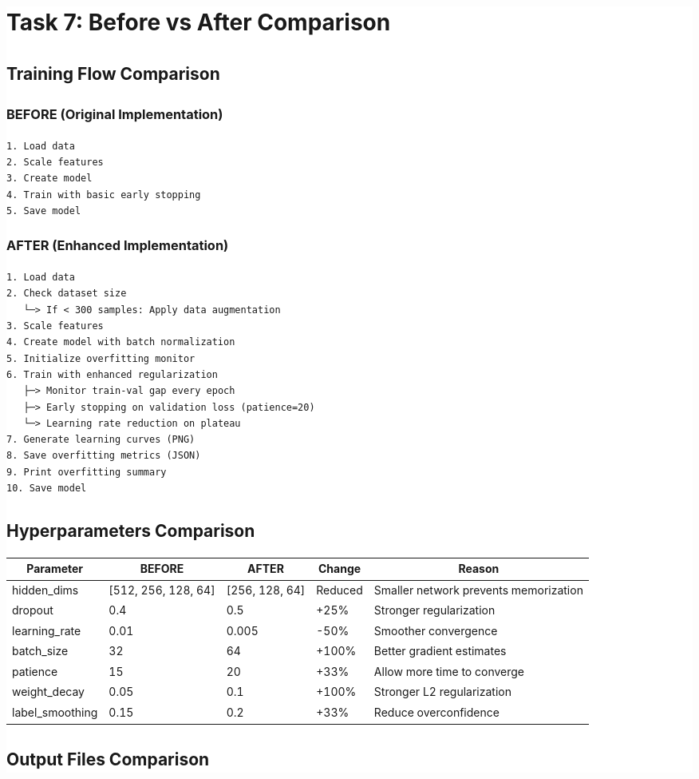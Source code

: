 # Task 7: Before vs After Comparison

## Training Flow Comparison

### BEFORE (Original Implementation)
```
1. Load data
2. Scale features
3. Create model
4. Train with basic early stopping
5. Save model
```

### AFTER (Enhanced Implementation)
```
1. Load data
2. Check dataset size
   └─> If < 300 samples: Apply data augmentation
3. Scale features
4. Create model with batch normalization
5. Initialize overfitting monitor
6. Train with enhanced regularization
   ├─> Monitor train-val gap every epoch
   ├─> Early stopping on validation loss (patience=20)
   └─> Learning rate reduction on plateau
7. Generate learning curves (PNG)
8. Save overfitting metrics (JSON)
9. Print overfitting summary
10. Save model
```

## Hyperparameters Comparison

| Parameter | BEFORE | AFTER | Change | Reason |
|-----------|--------|-------|--------|--------|
| hidden_dims | [512, 256, 128, 64] | [256, 128, 64] | Reduced | Smaller network prevents memorization |
| dropout | 0.4 | 0.5 | +25% | Stronger regularization |
| learning_rate | 0.01 | 0.005 | -50% | Smoother convergence |
| batch_size | 32 | 64 | +100% | Better gradient estimates |
| patience | 15 | 20 | +33% | Allow more time to converge |
| weight_decay | 0.05 | 0.1 | +100% | Stronger L2 regularization |
| label_smoothing | 0.15 | 0.2 | +33% | Reduce overconfidence |

## Output Files Comparison
